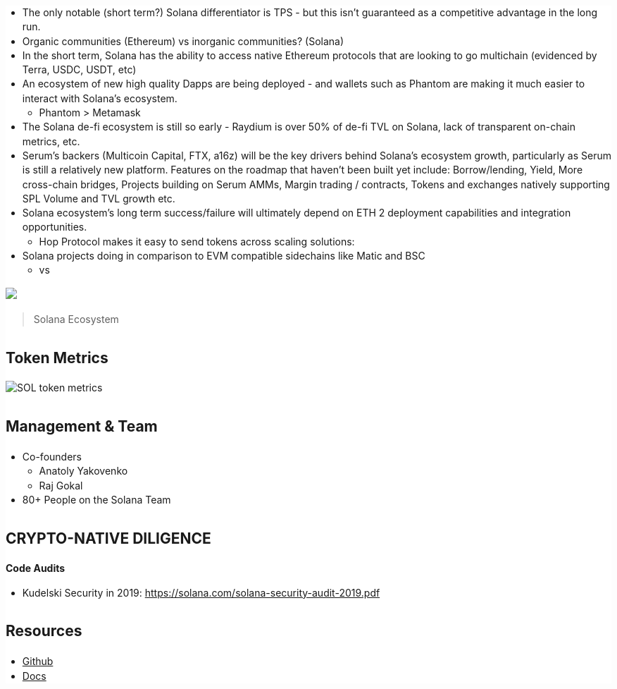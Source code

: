 * The only notable (short term?) Solana differentiator is TPS - but this isn’t guaranteed as a competitive advantage in the long run.
* Organic communities (Ethereum) vs inorganic communities? (Solana)
* In the short term, Solana has the ability to access native Ethereum protocols that are looking to go multichain (evidenced by Terra, USDC, USDT, etc)
* An ecosystem of new high quality Dapps are being deployed - and wallets such as Phantom are making it much easier to interact with Solana’s ecosystem.
    * Phantom > Metamask
* The Solana de-fi ecosystem is still so early - Raydium is over 50% of de-fi TVL on Solana, lack of transparent on-chain metrics, etc.
* Serum’s backers (Multicoin Capital, FTX, a16z) will be the key drivers behind Solana’s ecosystem growth, particularly as Serum is still a relatively new platform. Features on the roadmap that haven’t been built yet include: Borrow/lending, Yield, More cross-chain bridges, Projects building on Serum AMMs, Margin trading / contracts, Tokens and exchanges natively supporting SPL Volume and TVL growth etc.
* Solana ecosystem’s long term success/failure will ultimately depend on ETH 2 deployment capabilities and integration opportunities. 
    * Hop Protocol makes it easy to send tokens across scaling solutions: [](https://hop.exchange/)
* Solana projects doing in comparison to EVM compatible sidechains like Matic and BSC
    * [](https://defillama.com/chain/Polygon) vs [](https://defillama.com/chain/Solana)

![](https://user-images.githubusercontent.com/96431097/152427239-6bfa2f65-526a-45ef-a0a7-80ae9cd81afd.png)
>Solana Ecosystem

## Token Metrics

![SOL token metrics](https://user-images.githubusercontent.com/96431097/169153226-44b24f7f-9522-4aee-9a13-5ad62ca8ff67.jpg)

## Management & Team

* Co-founders
    * Anatoly Yakovenko
    * Raj Gokal
* 80+ People on the Solana Team

## CRYPTO-NATIVE DILIGENCE

**Code Audits**
* Kudelski Security in 2019: https://solana.com/solana-security-audit-2019.pdf
 
## Resources

* [Github](https://github.com/solana-labs/)
* [Docs](https://docs.solana.com/)


